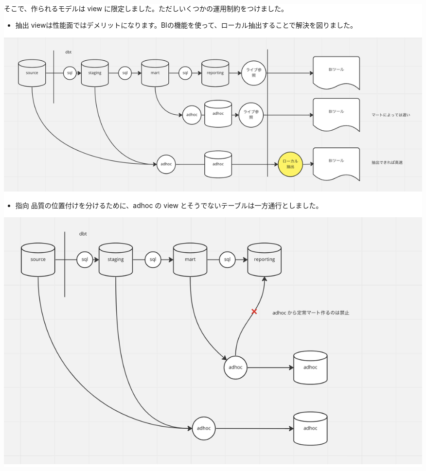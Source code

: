 そこで、作られるモデルは view に限定しました。ただしいくつかの運用制約をつけました。

- 抽出
viewは性能面ではデメリットになります。BIの機能を使って、ローカル抽出することで解決を図りました。

![](/images/export-tableau.png)

- 指向
品質の位置付けを分けるために、adhoc の view とそうでないテーブルは一方通行としました。

![](/images/one-way.png)
